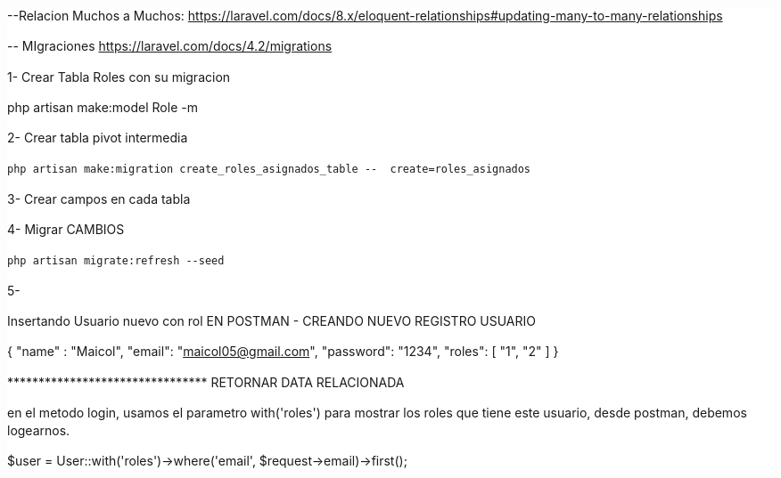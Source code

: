 
--Relacion Muchos a Muchos:
https://laravel.com/docs/8.x/eloquent-relationships#updating-many-to-many-relationships


-- MIgraciones 
https://laravel.com/docs/4.2/migrations



1- Crear Tabla Roles con su migracion

php artisan make:model Role -m


2- Crear tabla pivot intermedia 

	php artisan make:migration create_roles_asignados_table --	create=roles_asignados


3- Crear campos en cada tabla


4- Migrar CAMBIOS

	php artisan migrate:refresh --seed



5- 


Insertando Usuario nuevo con rol EN POSTMAN - CREANDO NUEVO REGISTRO USUARIO

{
    "name" : "Maicol",
    "email": "maicol05@gmail.com",
    "password": "1234",
    "roles": [
        "1",
        "2"
    ]
}



******************************** RETORNAR DATA RELACIONADA

en el metodo login, usamos el parametro with('roles') para mostrar los roles que tiene este usuario, desde postman, debemos logearnos.

$user = User::with('roles')->where('email', $request->email)->first();
